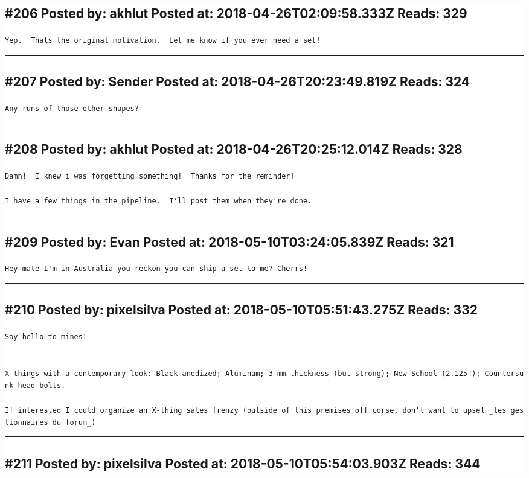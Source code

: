 ## \#206 Posted by: akhlut Posted at: 2018-04-26T02:09:58.333Z Reads: 329

```
Yep.  Thats the original motivation.  Let me know if you ever need a set!
```

---
## \#207 Posted by: Sender Posted at: 2018-04-26T20:23:49.819Z Reads: 324

```
Any runs of those other shapes?
```

---
## \#208 Posted by: akhlut Posted at: 2018-04-26T20:25:12.014Z Reads: 328

```
Damn!  I knew i was forgetting something!  Thanks for the reminder!

I have a few things in the pipeline.  I'll post them when they're done.
```

---
## \#209 Posted by: Evan Posted at: 2018-05-10T03:24:05.839Z Reads: 321

```
Hey mate I'm in Australia you reckon you can ship a set to me? Cherrs!
```

---
## \#210 Posted by: pixelsilva Posted at: 2018-05-10T05:51:43.275Z Reads: 332

```
Say hello to mines! 


X-things with a contemporary look: Black anodized; Aluminum; 3 mm thickness (but strong); New School (2.125"); Countersunk head bolts.

If interested I could organize an X-thing sales frenzy (outside of this premises off corse, don't want to upset _les gestionnaires du forum_)
```

---
## \#211 Posted by: pixelsilva Posted at: 2018-05-10T05:54:03.903Z Reads: 344
